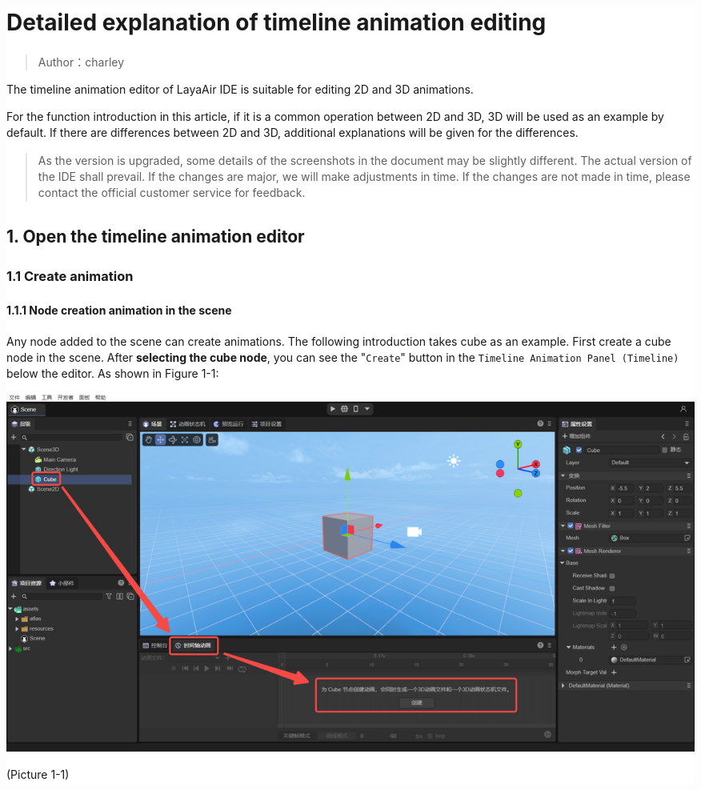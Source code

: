 # Detailed explanation of timeline animation editing

>  Author：charley

The timeline animation editor of LayaAir IDE is suitable for editing 2D and 3D animations.

For the function introduction in this article, if it is a common operation between 2D and 3D, 3D will be used as an example by default. If there are differences between 2D and 3D, additional explanations will be given for the differences.

> As the version is upgraded, some details of the screenshots in the document may be slightly different. The actual version of the IDE shall prevail. If the changes are major, we will make adjustments in time. If the changes are not made in time, please contact the official customer service for feedback.

## 1. Open the timeline animation editor

### 1.1 Create animation

#### 1.1.1 Node creation animation in the scene

Any node added to the scene can create animations. The following introduction takes cube as an example. First create a cube node in the scene. After **selecting the cube node**, you can see the "`Create`" button in the `Timeline Animation Panel (Timeline)` below the editor. As shown in Figure 1-1:

![1-1](img/1-1.png)

(Picture 1-1)
